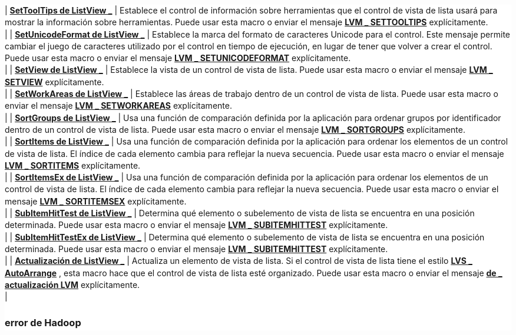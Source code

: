 | [**SetToolTips de ListView \_**](/windows/desktop/api/Commctrl/nf-commctrl-listview_settooltips)                               | Establece el control de información sobre herramientas que el control de vista de lista usará para mostrar la información sobre herramientas. Puede usar esta macro o enviar el mensaje [**LVM \_ SETTOOLTIPS**](lvm-settooltips.md) explícitamente. <br/>                                                                                                                                                                                                                           |
| [**SetUnicodeFormat de ListView \_**](/windows/desktop/api/Commctrl/nf-commctrl-listview_setunicodeformat)                     | Establece la marca del formato de caracteres Unicode para el control. Este mensaje permite cambiar el juego de caracteres utilizado por el control en tiempo de ejecución, en lugar de tener que volver a crear el control. Puede usar esta macro o enviar el mensaje [**LVM \_ SETUNICODEFORMAT**](lvm-setunicodeformat.md) explícitamente. <br/>                                                                                                          |
| [**SetView de ListView \_**](/windows/desktop/api/Commctrl/nf-commctrl-listview_setview)                                       | Establece la vista de un control de vista de lista. Puede usar esta macro o enviar el mensaje [**LVM \_ SETVIEW**](lvm-setview.md) explícitamente. <br/>                                                                                                                                                                                                                                                                               |
| [**SetWorkAreas de ListView \_**](/windows/desktop/api/Commctrl/nf-commctrl-listview_setworkareas)                             | Establece las áreas de trabajo dentro de un control de vista de lista. Puede usar esta macro o enviar el mensaje [**LVM \_ SETWORKAREAS**](lvm-setworkareas.md) explícitamente. <br/>                                                                                                                                                                                                                                                        |
| [**SortGroups de ListView \_**](/windows/desktop/api/Commctrl/nf-commctrl-listview_sortgroups)                                 | Usa una función de comparación definida por la aplicación para ordenar grupos por identificador dentro de un control de vista de lista. Puede usar esta macro o enviar el mensaje [**LVM \_ SORTGROUPS**](lvm-sortgroups.md) explícitamente. <br/>                                                                                                                                                                                                              |
| [**SortItems de ListView \_**](/windows/desktop/api/Commctrl/nf-commctrl-listview_sortitems)                                   | Usa una función de comparación definida por la aplicación para ordenar los elementos de un control de vista de lista. El índice de cada elemento cambia para reflejar la nueva secuencia. Puede usar esta macro o enviar el mensaje [**LVM \_ SORTITEMS**](lvm-sortitems.md) explícitamente. <br/>                                                                                                                                                           |
| [**SortItemsEx de ListView \_**](/windows/desktop/api/Commctrl/nf-commctrl-listview_sortitemsex)                               | Usa una función de comparación definida por la aplicación para ordenar los elementos de un control de vista de lista. El índice de cada elemento cambia para reflejar la nueva secuencia. Puede usar esta macro o enviar el mensaje [**LVM \_ SORTITEMSEX**](lvm-sortitemsex.md) explícitamente. <br/>                                                                                                                                                       |
| [**SubItemHitTest de ListView \_**](/windows/desktop/api/Commctrl/nf-commctrl-listview_subitemhittest)                         | Determina qué elemento o subelemento de vista de lista se encuentra en una posición determinada. Puede usar esta macro o enviar el mensaje [**LVM \_ SUBITEMHITTEST**](lvm-subitemhittest.md) explícitamente. <br/>                                                                                                                                                                                                                            |
| [**SubItemHitTestEx de ListView \_**](/windows/desktop/api/Commctrl/nf-commctrl-listview_subitemhittestex)                     | Determina qué elemento o subelemento de vista de lista se encuentra en una posición determinada. Puede usar esta macro o enviar el mensaje [**LVM \_ SUBITEMHITTEST**](lvm-subitemhittest.md) explícitamente. <br/>                                                                                                                                                                                                                            |
| [**Actualización de ListView \_**](/windows/desktop/api/Commctrl/nf-commctrl-listview_update)                                         | Actualiza un elemento de vista de lista. Si el control de vista de lista tiene el estilo [**LVS \_ AutoArrange**](list-view-window-styles.md) , esta macro hace que el control de vista de lista esté organizado. Puede usar esta macro o enviar el mensaje [**de \_ actualización LVM**](lvm-update.md) explícitamente. <br/>                                                                                                                         |



 

### <a name="messages"></a>error de Hadoop


